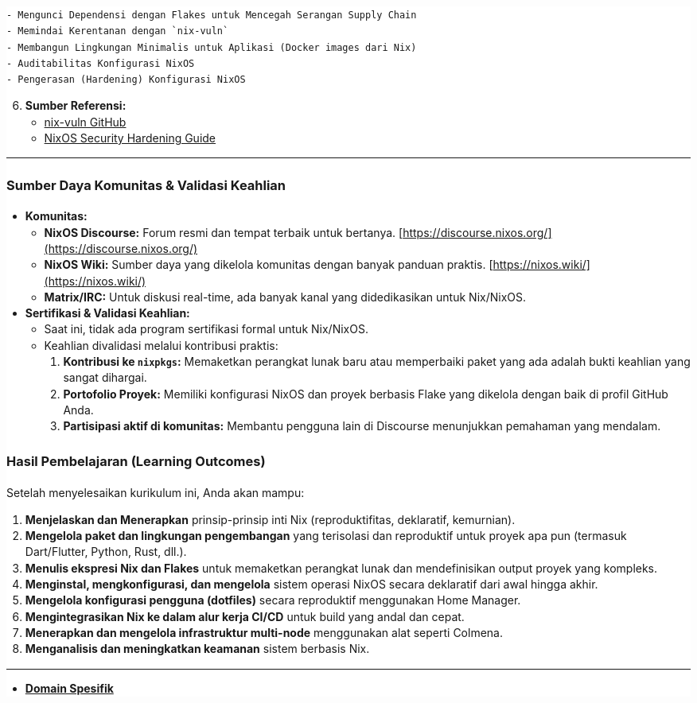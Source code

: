    - Mengunci Dependensi dengan Flakes untuk Mencegah Serangan Supply Chain
    - Memindai Kerentanan dengan `nix-vuln`
    - Membangun Lingkungan Minimalis untuk Aplikasi (Docker images dari Nix)
    - Auditabilitas Konfigurasi NixOS
    - Pengerasan (Hardening) Konfigurasi NixOS
6.  **Sumber Referensi:**
    - [nix-vuln GitHub](https://www.google.com/search?q=https://github.com/flyingcircusio/nix-vuln)
    - [NixOS Security Hardening Guide](https://www.google.com/search?q=https://nixos.wiki/wiki/Security_Hardening_Guide)

---

### **Sumber Daya Komunitas & Validasi Keahlian**

- **Komunitas:**
  - **NixOS Discourse:** Forum resmi dan tempat terbaik untuk bertanya. [https://discourse.nixos.org/](https://discourse.nixos.org/)
  - **NixOS Wiki:** Sumber daya yang dikelola komunitas dengan banyak panduan praktis. [https://nixos.wiki/](https://nixos.wiki/)
  - **Matrix/IRC:** Untuk diskusi real-time, ada banyak kanal yang didedikasikan untuk Nix/NixOS.
- **Sertifikasi & Validasi Keahlian:**
  - Saat ini, tidak ada program sertifikasi formal untuk Nix/NixOS.
  - Keahlian divalidasi melalui kontribusi praktis:
    1.  **Kontribusi ke `nixpkgs`:** Memaketkan perangkat lunak baru atau memperbaiki paket yang ada adalah bukti keahlian yang sangat dihargai.
    2.  **Portofolio Proyek:** Memiliki konfigurasi NixOS dan proyek berbasis Flake yang dikelola dengan baik di profil GitHub Anda.
    3.  **Partisipasi aktif di komunitas:** Membantu pengguna lain di Discourse menunjukkan pemahaman yang mendalam.

### **Hasil Pembelajaran (Learning Outcomes)**

Setelah menyelesaikan kurikulum ini, Anda akan mampu:

1.  **Menjelaskan dan Menerapkan** prinsip-prinsip inti Nix (reproduktifitas, deklaratif, kemurnian).
2.  **Mengelola paket dan lingkungan pengembangan** yang terisolasi dan reproduktif untuk proyek apa pun (termasuk Dart/Flutter, Python, Rust, dll.).
3.  **Menulis ekspresi Nix dan Flakes** untuk memaketkan perangkat lunak dan mendefinisikan output proyek yang kompleks.
4.  **Menginstal, mengkonfigurasi, dan mengelola** sistem operasi NixOS secara deklaratif dari awal hingga akhir.
5.  **Mengelola konfigurasi pengguna (dotfiles)** secara reproduktif menggunakan Home Manager.
6.  **Mengintegrasikan Nix ke dalam alur kerja CI/CD** untuk build yang andal dan cepat.
7.  **Menerapkan dan mengelola infrastruktur multi-node** menggunakan alat seperti Colmena.
8.  **Menganalisis dan meningkatkan keamanan** sistem berbasis Nix.

---

- **[Domain Spesifik][domain-spesifik]**

[domain-spesifik]: ../../README.md
